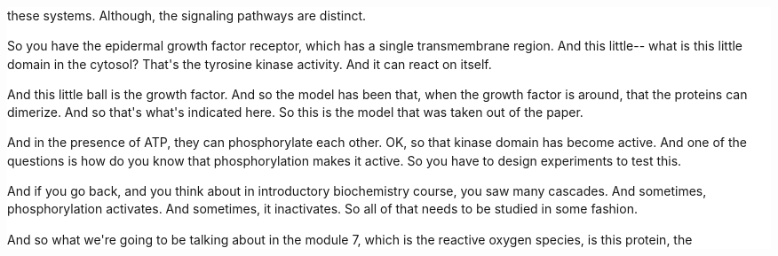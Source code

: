   <span m='149250'>these</span> <span m='149400'>systems.</span> <span m='150240'>Although,</span>
  <span m='150570'>the</span> <span m='150720'>signaling</span> <span m='151290'>pathways</span>
  <span m='152490'>are</span> <span m='152760'>distinct.</span> </p><p><span m='153420'>So</span>
  <span m='155280'>you</span> <span m='155490'>have</span> <span m='155910'>the</span>
  <span m='156150'>epidermal</span> <span m='156810'>growth</span> <span m='157170'>factor</span>
  <span m='157560'>receptor,</span> <span m='159130'>which</span> <span m='159390'>has</span>
  <span m='159540'>a</span> <span m='159600'>single</span> <span m='159900'>transmembrane</span>
  <span m='160770'>region.</span> <span m='161320'>And</span> <span m='162480'>this</span>
  <span m='162810'>little--</span> <span m='163050'>what</span> <span m='163230'>is</span>
  <span m='163350'>this</span> <span m='163530'>little</span> <span m='163800'>domain</span>
  <span m='164430'>in</span> <span m='164610'>the</span> <span m='164700'>cytosol?</span>
  <span m='166040'>That's</span> <span m='166380'>the</span> <span m='166530'>tyrosine</span>
  <span m='167220'>kinase</span> <span m='168120'>activity.</span> <span m='168850'>And</span>
  <span m='168960'>it</span> <span m='169080'>can</span> <span m='169860'>react</span>
  <span m='170460'>on</span> <span m='170610'>itself.</span> </p><p><span m='172550'>And</span>
  <span m='174210'>this</span> <span m='174630'>little</span> <span m='174870'>ball</span>
  <span m='175560'>is</span> <span m='175890'>the</span> <span m='176010'>growth</span>
  <span m='176340'>factor.</span> <span m='177420'>And</span> <span m='177510'>so</span>
  <span m='177990'>the</span> <span m='178110'>model</span> <span m='178560'>has</span>
  <span m='178860'>been</span> <span m='179400'>that,</span> <span m='179790'>when</span>
  <span m='179970'>the</span> <span m='180060'>growth</span> <span m='180360'>factor</span>
  <span m='180900'>is</span> <span m='181080'>around,</span> <span m='181425'>that</span>
  <span m='181770'>the</span> <span m='181860'>proteins</span> <span m='183390'>can</span>
  <span m='183660'>dimerize.</span> <span m='185080'>And</span> <span m='185460'>so</span>
  <span m='185640'>that's</span> <span m='185880'>what's</span> <span m='186270'>indicated</span>
  <span m='186810'>here.</span> <span m='187150'>So</span> <span m='187200'>this</span>
  <span m='187350'>is</span> <span m='187530'>the</span> <span m='187620'>model</span>
  <span m='188070'>that</span> <span m='188160'>was</span> <span m='188310'>taken</span>
  <span m='188610'>out</span> <span m='188760'>of</span> <span m='188820'>the</span>
  <span m='188910'>paper.</span> </p><p><span m='190540'>And</span> <span m='191872'>in</span>
  <span m='192210'>the</span> <span m='192270'>presence</span> <span m='192600'>of</span>
  <span m='192720'>ATP,</span> <span m='193320'>they</span> <span m='193470'>can</span>
  <span m='193760'>phosphorylate</span> <span m='194580'>each</span> <span m='194790'>other.</span>
  <span m='195240'>OK,</span> <span m='195560'>so</span> <span m='196110'>that</span>
  <span m='196230'>kinase</span> <span m='196830'>domain</span> <span m='197950'>has</span>
  <span m='198360'>become</span> <span m='198750'>active.</span> <span m='199380'>And</span>
  <span m='199620'>one</span> <span m='199800'>of</span> <span m='199860'>the</span>
  <span m='199920'>questions</span> <span m='200490'>is</span> <span m='202050'>how</span>
  <span m='202200'>do</span> <span m='202290'>you</span> <span m='202350'>know</span>
  <span m='202710'>that</span> <span m='203260'>phosphorylation</span> <span m='204240'>makes</span>
  <span m='204540'>it</span> <span m='204630'>active.</span> <span m='205070'>So</span>
  <span m='205260'>you</span> <span m='205320'>have</span> <span m='205480'>to</span>
  <span m='205950'>design</span> <span m='206400'>experiments</span> <span m='207000'>to</span>
  <span m='207120'>test</span> <span m='207450'>this.</span> </p><p><span m='207880'>And</span>
  <span m='208280'>if</span> <span m='208500'>you</span> <span m='208590'>go</span>
  <span m='208710'>back,</span> <span m='208980'>and</span> <span m='209070'>you</span>
  <span m='209160'>think</span> <span m='209430'>about</span> <span m='210750'>in</span>
  <span m='210930'>introductory</span> <span m='211560'>biochemistry</span> <span
  m='212610'>course,</span> <span m='212970'>you</span> <span m='213060'>saw</span>
  <span m='213650'>many</span> <span m='214080'>cascades.</span> <span m='215070'>And</span>
  <span m='215260'>sometimes,</span> <span m='215870'>phosphorylation</span> <span
  m='216810'>activates.</span> <span m='217380'>And</span> <span m='217500'>sometimes,</span>
  <span m='218060'>it</span> <span m='218250'>inactivates.</span> <span m='219000'>So</span>
  <span m='219720'>all</span> <span m='219970'>of</span> <span m='220040'>that</span>
  <span m='220410'>needs</span> <span m='220860'>to</span> <span m='221010'>be</span>
  <span m='221550'>studied</span> <span m='222360'>in</span> <span m='222480'>some</span>
  <span m='222750'>fashion.</span> </p><p><span m='223620'>And</span> <span m='223980'>so</span>
  <span m='225030'>what</span> <span m='225450'>we're</span> <span m='225570'>going</span>
  <span m='225640'>to</span> <span m='225750'>be</span> <span m='225840'>talking</span>
  <span m='226230'>about</span> <span m='227510'>in</span> <span m='227960'>the</span>
  <span m='228210'>module</span> <span m='228660'>7,</span> <span m='229080'>which</span>
  <span m='229290'>is</span> <span m='229350'>the</span> <span m='229440'>reactive</span>
  <span m='230430'>oxygen</span> <span m='231120'>species,</span> <span m='231960'>is</span>
  <span m='232860'>this</span> <span m='233310'>protein,</span> <span m='234070'>the</span>